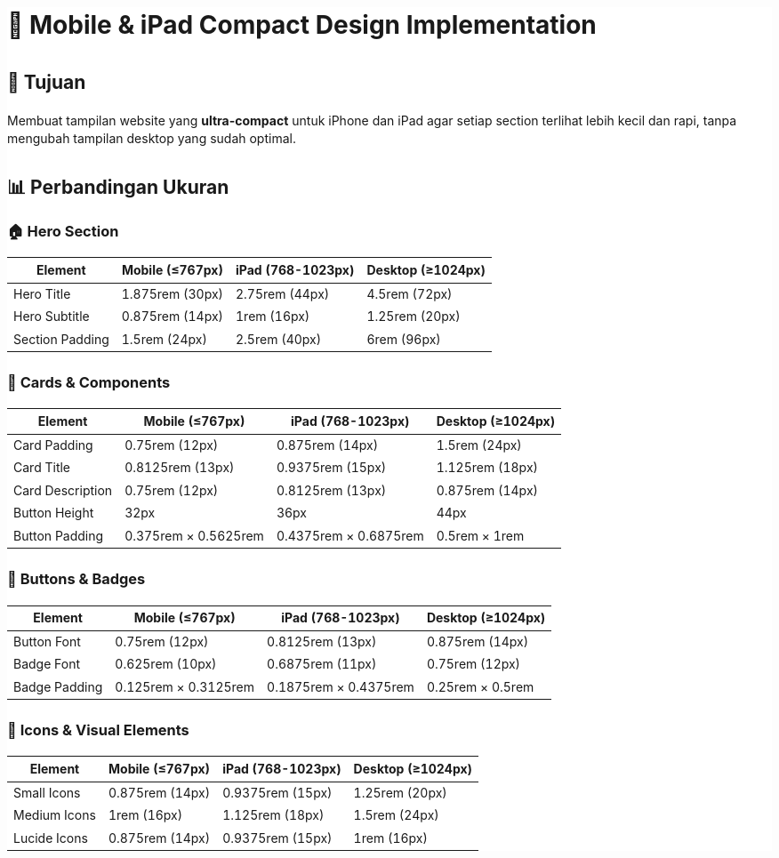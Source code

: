 # 📱 Mobile & iPad Compact Design Implementation

## 🎯 Tujuan

Membuat tampilan website yang **ultra-compact** untuk iPhone dan iPad agar setiap section terlihat lebih kecil dan rapi, tanpa mengubah tampilan desktop yang sudah optimal.

## 📊 Perbandingan Ukuran

### 🏠 **Hero Section**
| Element | Mobile (≤767px) | iPad (768-1023px) | Desktop (≥1024px) |
|---------|-----------------|-------------------|-------------------|
| Hero Title | 1.875rem (30px) | 2.75rem (44px) | 4.5rem (72px) |
| Hero Subtitle | 0.875rem (14px) | 1rem (16px) | 1.25rem (20px) |
| Section Padding | 1.5rem (24px) | 2.5rem (40px) | 6rem (96px) |

### 🎴 **Cards & Components**
| Element | Mobile (≤767px) | iPad (768-1023px) | Desktop (≥1024px) |
|---------|-----------------|-------------------|-------------------|
| Card Padding | 0.75rem (12px) | 0.875rem (14px) | 1.5rem (24px) |
| Card Title | 0.8125rem (13px) | 0.9375rem (15px) | 1.125rem (18px) |
| Card Description | 0.75rem (12px) | 0.8125rem (13px) | 0.875rem (14px) |
| Button Height | 32px | 36px | 44px |
| Button Padding | 0.375rem × 0.5625rem | 0.4375rem × 0.6875rem | 0.5rem × 1rem |

### 🔘 **Buttons & Badges**
| Element | Mobile (≤767px) | iPad (768-1023px) | Desktop (≥1024px) |
|---------|-----------------|-------------------|-------------------|
| Button Font | 0.75rem (12px) | 0.8125rem (13px) | 0.875rem (14px) |
| Badge Font | 0.625rem (10px) | 0.6875rem (11px) | 0.75rem (12px) |
| Badge Padding | 0.125rem × 0.3125rem | 0.1875rem × 0.4375rem | 0.25rem × 0.5rem |

### 🎯 **Icons & Visual Elements**
| Element | Mobile (≤767px) | iPad (768-1023px) | Desktop (≥1024px) |
|---------|-----------------|-------------------|-------------------|
| Small Icons | 0.875rem (14px) | 0.9375rem (15px) | 1.25rem (20px) |
| Medium Icons | 1rem (16px) | 1.125rem (18px) | 1.5rem (24px) |
| Lucide Icons | 0.875rem (14px) | 0.9375rem (15px) | 1rem (16px) |
